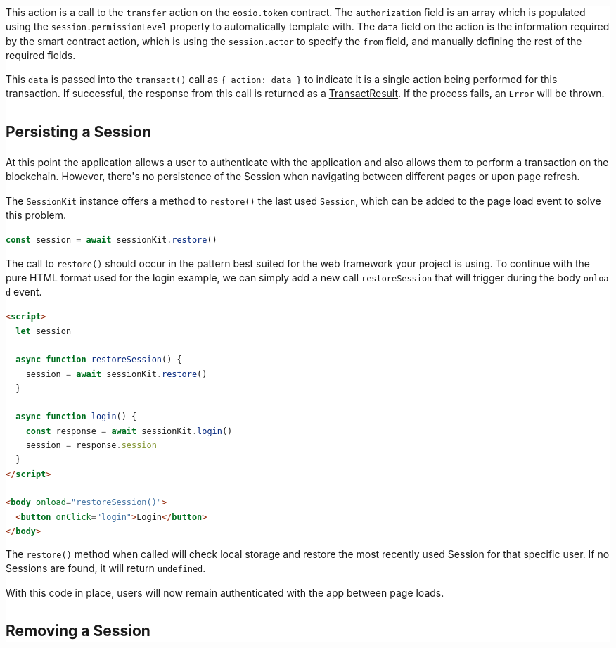
This action is a call to the `transfer` action on the `eosio.token` contract. The `authorization` field is an array which is populated using the `session.permissionLevel` property to automatically template with. The `data` field on the action is the information required by the smart contract action, which is using the `session.actor` to specify the `from` field, and manually defining the rest of the required fields.

This `data` is passed into the `transact()` call as `{ action: data }` to indicate it is a single action being performed for this transaction. If successful, the response from this call is returned as a [TransactResult](https://wharfkit.github.io/session/interfaces/TransactResult.html). If the process fails, an `Error` will be thrown.

## Persisting a Session

At this point the application allows a user to authenticate with the application and also allows them to perform a transaction on the blockchain. However, there's no persistence of the Session when navigating between different pages or upon page refresh.

The `SessionKit` instance offers a method to `restore()` the last used `Session`, which can be added to the page load event to solve this problem.

```ts
const session = await sessionKit.restore()
```

The call to `restore()` should occur in the pattern best suited for the web framework your project is using. To continue with the pure HTML format used for the login example, we can simply add a new call `restoreSession` that will trigger during the body `onload` event.

```html
<script>
  let session

  async function restoreSession() {
    session = await sessionKit.restore()
  }

  async function login() {
    const response = await sessionKit.login()
    session = response.session
  }
</script>

<body onload="restoreSession()">
  <button onClick="login">Login</button>
</body>
```

The `restore()` method when called will check local storage and restore the most recently used Session for that specific user. If no Sessions are found, it will return `undefined`.

With this code in place, users will now remain authenticated with the app between page loads.

## Removing a Session
